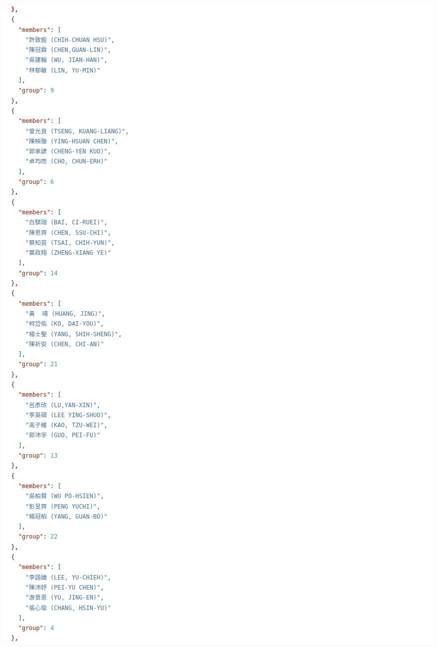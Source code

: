 ```json
  },
  {
    "members": [
      "許致銓 (CHIH-CHUAN HSU)",
      "陳冠霖 (CHEN,GUAN-LIN)",
      "吳建翰 (WU, JIAN-HAN)",
      "林郁敏 (LIN, YU-MIN)"
    ],
    "group": 9
  },
  {
    "members": [
      "曾光良 (TSENG, KUANG-LIANG)",
      "陳映璇 (YING-HSUAN CHEN)",
      "郭承諺 (CHENG-YEN KUO)",
      "卓均而 (CHO, CHUN-ERH)"
    ],
    "group": 6
  },
  {
    "members": [
      "白騏瑞 (BAI, CI-RUEI)",
      "陳思齊 (CHEN, SSU-CHI)",
      "蔡知芸 (TSAI, CHIH-YUN)",
      "葉政翔 (ZHENG-XIANG YE)"
    ],
    "group": 14
  },
  {
    "members": [
      "黃  靖 (HUANG, JING)",
      "柯岱佑 (KO, DAI-YOU)",
      "楊士聖 (YANG, SHIH-SHENG)",
      "陳祈安 (CHEN, CHI-AN)"
    ],
    "group": 21
  },
  {
    "members": [
      "呂彥欣 (LU,YAN-XIN)",
      "李英碩 (LEE YING-SHUO)",
      "高子維 (KAO, TZU-WEI)",
      "郭沛孚 (GUO, PEI-FU)"
    ],
    "group": 13
  },
  {
    "members": [
      "吳柏賢 (WU PO-HSIEN)",
      "彭昱齊 (PENG YUCHI)",
      "楊冠柏 (YANG, GUAN-BO)"
    ],
    "group": 22
  },
  {
    "members": [
      "李語婕 (LEE, YU-CHIEH)",
      "陳沛妤 (PEI-YU CHEN)",
      "游景恩 (YU, JING-EN)",
      "張心瑜 (CHANG, HSIN-YU)"
    ],
    "group": 4
  },
```